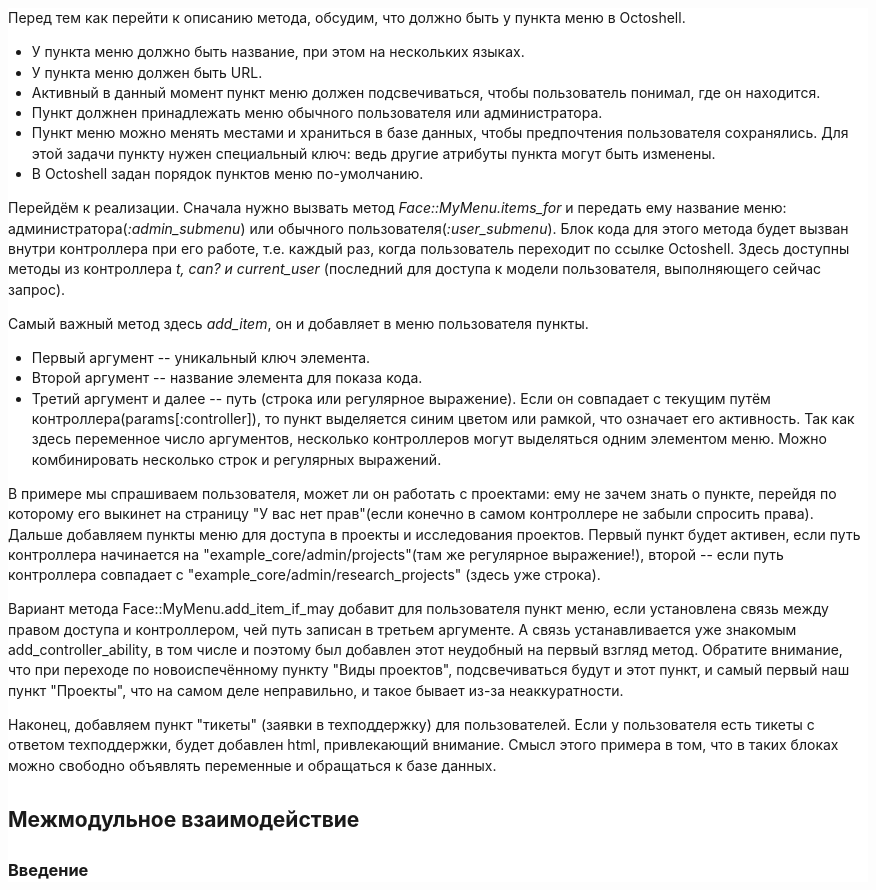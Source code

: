 Перед тем как перейти к описанию метода, обсудим, что должно быть
у пункта меню в Octoshell.

* У пункта меню должно быть название, при этом на нескольких языках.
* У пункта меню должен быть URL.
* Активный в данный момент пункт меню должен подсвечиваться, чтобы пользователь
понимал, где он находится.
* Пункт должнен принадлежать меню обычного пользователя или  администратора.
* Пункт меню можно менять местами и храниться в базе данных, чтобы
  предпочтения пользователя сохранялись. Для этой задачи пункту нужен
  специальный ключ: ведь другие атрибуты пункта могут быть изменены.  
* В Octoshell задан порядок пунктов меню по-умолчанию.

Перейдём к реализации. Cначала нужно вызвать метод *Face::MyMenu.items_for*
и передать ему название меню: администратора(*:admin_submenu*) или обычного
пользователя(*:user_submenu*). Блок кода для этого метода будет вызван внутри
контроллера при его работе, т.е. каждый раз, когда пользователь переходит по ссылке
Octoshell. Здесь доступны методы из контроллера *t, can? и current_user* (последний для доступа к модели пользователя, выполняющего сейчас запрос).


Самый важный метод здесь *add_item*, он и добавляет в меню пользователя пункты.
* Первый аргумент -- уникальный ключ элемента.
* Второй аргумент -- название элемента для показа кода.
* Третий аргумент и далее -- путь (строка или регулярное выражение).
  Если он совпадает с текущим путём контроллера(params[:controller]), то пункт
  выделяется синим цветом или рамкой, что означает его активность. Так как здесь
  переменное число аргументов, несколько контроллеров могут выделяться одним элементом
  меню. Можно комбинировать несколько строк и регулярных выражений.


В примере  мы спрашиваем пользователя, может ли он работать с проектами:
ему не зачем знать о пункте, перейдя по которому его выкинет на страницу "У вас нет прав"(если конечно в самом контроллере не забыли спросить права).
Дальше добавляем пункты меню для доступа в проекты и исследования проектов.
Первый пункт будет активен, если путь контроллера начинается на "example_core/admin/projects"(там же регулярное выражение!), второй -- если путь контроллера совпадает с "example_core/admin/research_projects" (здесь уже строка).

Вариант метода Face::MyMenu.add_item_if_may добавит для пользователя пункт меню,
если установлена связь между правом доступа и контроллером, чей путь записан
в третьем аргументе. А связь устанавливается уже знакомым add_controller_ability,
в том числе и поэтому был добавлен этот неудобный на первый взгляд метод.
Обратите внимание, что при переходе по новоиспечённому пункту "Виды проектов",
подсвечиваться будут и этот пункт, и самый первый наш пункт "Проекты", что на
самом деле неправильно, и такое бывает из-за неаккуратности.

Наконец, добавляем пункт "тикеты" (заявки в техподдержку) для пользователей.
Если у пользователя есть тикеты с ответом техподдержки, будет добавлен html, привлекающий внимание. Смысл этого примера в том, что в таких блоках
можно свободно объявлять переменные и обращаться к базе данных.




## Межмодульное взаимодействие
### Введение
